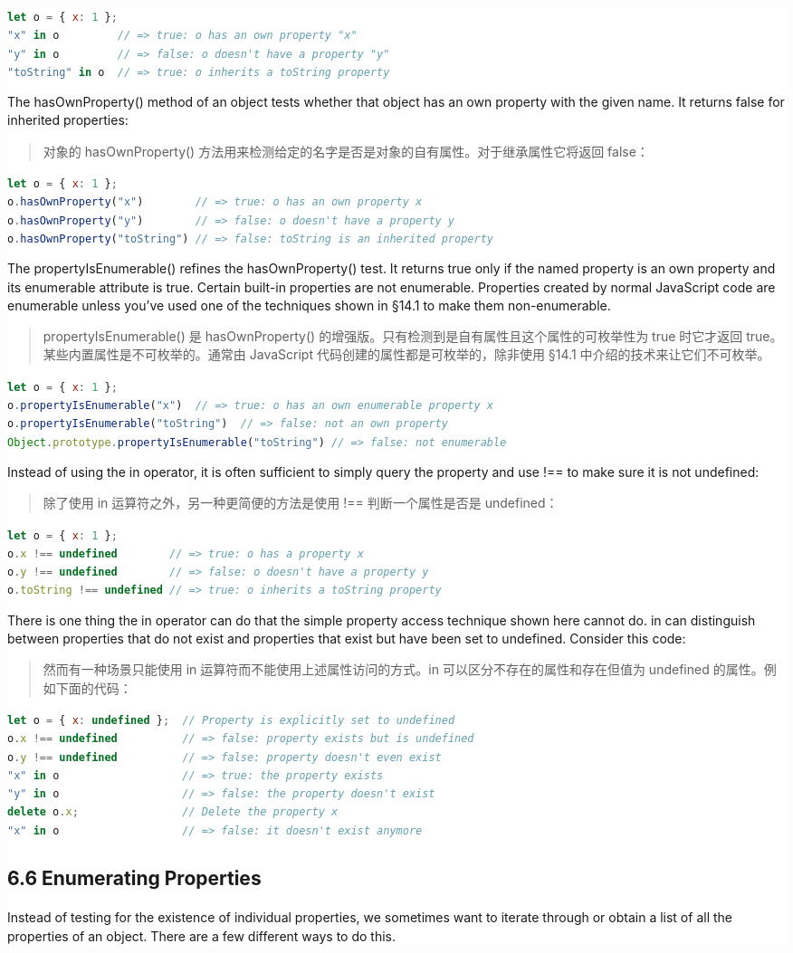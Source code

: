 ```js
let o = { x: 1 };
"x" in o         // => true: o has an own property "x"
"y" in o         // => false: o doesn't have a property "y"
"toString" in o  // => true: o inherits a toString property
```
The hasOwnProperty() method of an object tests whether that object has an own property with the given name. It returns false for inherited properties:

> 对象的 hasOwnProperty() 方法用来检测给定的名字是否是对象的自有属性。对于继承属性它将返回 false：

```js
let o = { x: 1 };
o.hasOwnProperty("x")        // => true: o has an own property x
o.hasOwnProperty("y")        // => false: o doesn't have a property y
o.hasOwnProperty("toString") // => false: toString is an inherited property
```
The propertyIsEnumerable() refines the hasOwnProperty() test. It returns true only if the named property is an own property and its enumerable attribute is true. Certain built-in properties are not enumerable. Properties created by normal JavaScript code are enumerable unless you’ve used one of the techniques shown in §14.1 to make them non-enumerable.

> propertyIsEnumerable() 是 hasOwnProperty() 的增强版。只有检测到是自有属性且这个属性的可枚举性为 true 时它才返回 true。某些内置属性是不可枚举的。通常由 JavaScript 代码创建的属性都是可枚举的，除非使用  §14.1 中介绍的技术来让它们不可枚举。

```js
let o = { x: 1 };
o.propertyIsEnumerable("x")  // => true: o has an own enumerable property x
o.propertyIsEnumerable("toString")  // => false: not an own property
Object.prototype.propertyIsEnumerable("toString") // => false: not enumerable
```
Instead of using the in operator, it is often sufficient to simply query the property and use !== to make sure it is not undefined:

> 除了使用 in 运算符之外，另一种更简便的方法是使用 !== 判断一个属性是否是 undefined：

```js
let o = { x: 1 };
o.x !== undefined        // => true: o has a property x
o.y !== undefined        // => false: o doesn't have a property y
o.toString !== undefined // => true: o inherits a toString property
```
There is one thing the in operator can do that the simple property access technique shown here cannot do. in can distinguish between properties that do not exist and properties that exist but have been set to undefined. Consider this code:

> 然而有一种场景只能使用 in 运算符而不能使用上述属性访问的方式。in 可以区分不存在的属性和存在但值为 undefined 的属性。例如下面的代码：

```js
let o = { x: undefined };  // Property is explicitly set to undefined
o.x !== undefined          // => false: property exists but is undefined
o.y !== undefined          // => false: property doesn't even exist
"x" in o                   // => true: the property exists
"y" in o                   // => false: the property doesn't exist
delete o.x;                // Delete the property x
"x" in o                   // => false: it doesn't exist anymore
```
## 6.6 Enumerating Properties
Instead of testing for the existence of individual properties, we sometimes want to iterate through or obtain a list of all the properties of an object. There are a few different ways to do this.

